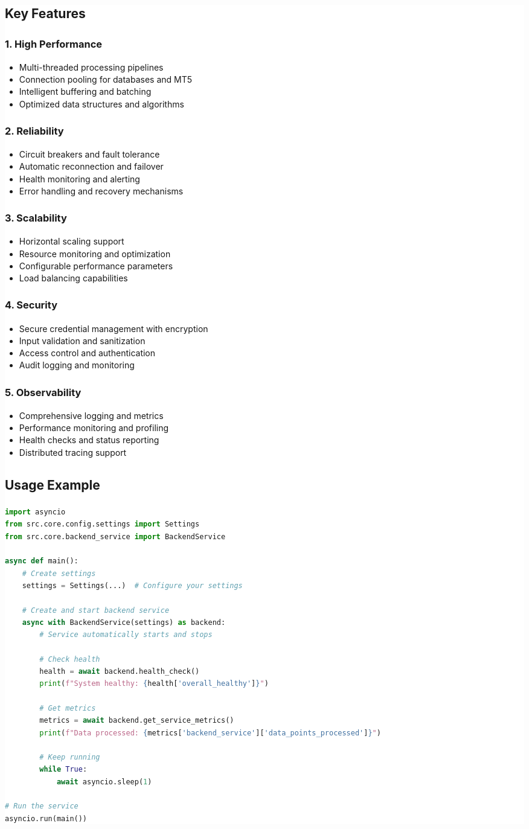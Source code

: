 ## Key Features

### 1. High Performance
- Multi-threaded processing pipelines
- Connection pooling for databases and MT5
- Intelligent buffering and batching
- Optimized data structures and algorithms

### 2. Reliability
- Circuit breakers and fault tolerance
- Automatic reconnection and failover
- Health monitoring and alerting
- Error handling and recovery mechanisms

### 3. Scalability
- Horizontal scaling support
- Resource monitoring and optimization
- Configurable performance parameters
- Load balancing capabilities

### 4. Security
- Secure credential management with encryption
- Input validation and sanitization
- Access control and authentication
- Audit logging and monitoring

### 5. Observability
- Comprehensive logging and metrics
- Performance monitoring and profiling
- Health checks and status reporting
- Distributed tracing support

## Usage Example

```python
import asyncio
from src.core.config.settings import Settings
from src.core.backend_service import BackendService

async def main():
    # Create settings
    settings = Settings(...)  # Configure your settings

    # Create and start backend service
    async with BackendService(settings) as backend:
        # Service automatically starts and stops

        # Check health
        health = await backend.health_check()
        print(f"System healthy: {health['overall_healthy']}")

        # Get metrics
        metrics = await backend.get_service_metrics()
        print(f"Data processed: {metrics['backend_service']['data_points_processed']}")

        # Keep running
        while True:
            await asyncio.sleep(1)

# Run the service
asyncio.run(main())
```